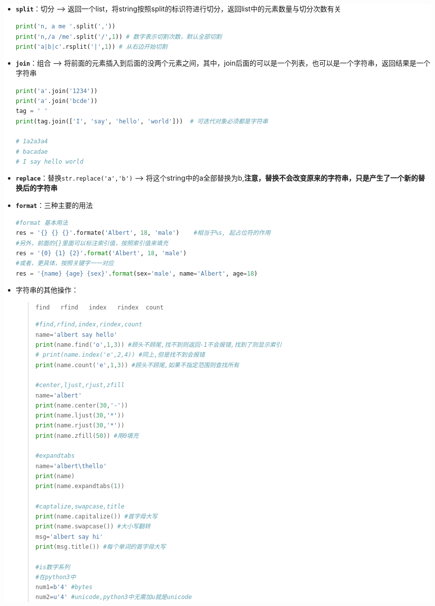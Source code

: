 + **`split`**：切分 --> 返回一个list，将string按照split的标识符进行切分，返回list中的元素数量与切分次数有关

  ```python
  print('n, a me '.split(','))
  print('n,/a /me'.split('/',1)) # 数字表示切割次数，默认全部切割
  print('a|b|c'.rsplit('|',1)) # 从右边开始切割
  ```

+ **`join`**：组合 --> 将前面的元素插入到后面的没两个元素之间，其中，join后面的可以是一个列表，也可以是一个字符串，返回结果是一个字符串

  ```python
  print('a'.join('1234'))
  print('a'.join('bcde'))
  tag = ' '
  print(tag.join(['I', 'say', 'hello', 'world']))  # 可迭代对象必须都是字符串
  
  # 1a2a3a4
  # bacadae
  # I say hello world
  ```

+ **`replace`**：替换`str.replace('a','b')` --> 将这个string中的a全部替换为b,**注意，替换不会改变原来的字符串，只是产生了一个新的替换后的字符串**

+ **`format`**：三种主要的用法

  ```python
  #format 基本用法
  res = '{} {} {}'.formate('Albert', 18, 'male')	#相当于%s, 起占位符的作用
  #另外，前面的{}里面可以标注索引值，按照索引值来填充
  res = '{0} {1} {2}'.format('Albert', 18, 'male')
  #或者，更具体，按照关键字一一对应
  res = '{name} {age} {sex}'.format(sex='male', name='Albert', age=18)
  ```

+ 字符串的其他操作：

  > `find	rfind	index	rindex	count	`
  >
  > ```python
  > #find,rfind,index,rindex,count
  > name='albert say hello'
  > print(name.find('o',1,3)) #顾头不顾尾,找不到则返回-1不会报错,找到了则显示索引
  > # print(name.index('e',2,4)) #同上,但是找不到会报错
  > print(name.count('e',1,3)) #顾头不顾尾,如果不指定范围则查找所有
  > 
  > #center,ljust,rjust,zfill
  > name='albert'
  > print(name.center(30,'-'))
  > print(name.ljust(30,'*'))
  > print(name.rjust(30,'*'))
  > print(name.zfill(50)) #用0填充
  > 
  > #expandtabs
  > name='albert\thello'
  > print(name)
  > print(name.expandtabs(1))
  > 
  > #captalize,swapcase,title
  > print(name.capitalize()) #首字母大写
  > print(name.swapcase()) #大小写翻转
  > msg='albert say hi'
  > print(msg.title()) #每个单词的首字母大写
  > 
  > #is数字系列
  > #在python3中
  > num1=b'4' #bytes
  > num2=u'4' #unicode,python3中无需加u就是unicode